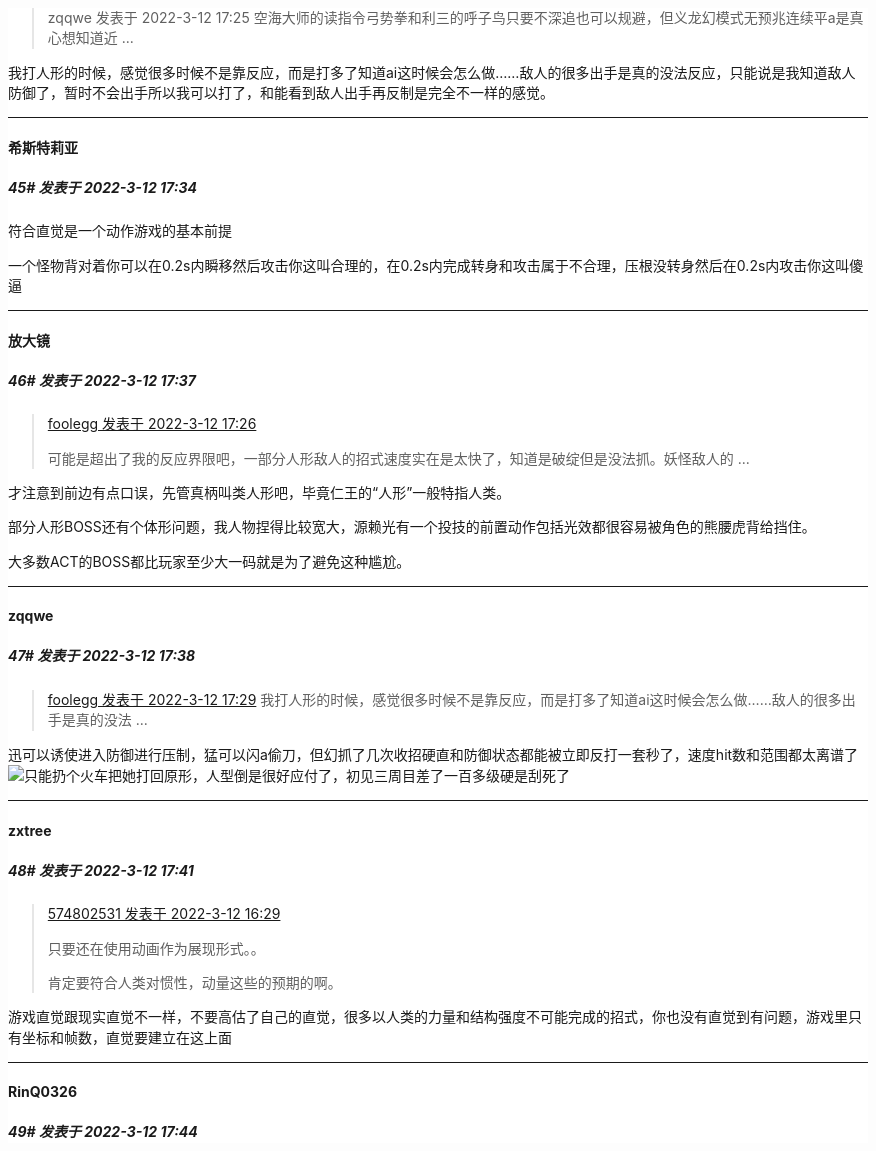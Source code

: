 <blockquote>zqqwe 发表于 2022-3-12 17:25
空海大师的读指令弓势拳和利三的呼子鸟只要不深追也可以规避，但义龙幻模式无预兆连续平a是真心想知道近 ...</blockquote>
我打人形的时候，感觉很多时候不是靠反应，而是打多了知道ai这时候会怎么做……敌人的很多出手是真的没法反应，只能说是我知道敌人防御了，暂时不会出手所以我可以打了，和能看到敌人出手再反制是完全不一样的感觉。

*****

####  希斯特莉亚  
##### 45#       发表于 2022-3-12 17:34

符合直觉是一个动作游戏的基本前提

一个怪物背对着你可以在0.2s内瞬移然后攻击你这叫合理的，在0.2s内完成转身和攻击属于不合理，压根没转身然后在0.2s内攻击你这叫傻逼

*****

####  放大镜  
##### 46#       发表于 2022-3-12 17:37

<blockquote><a href="httphttps://bbs.saraba1st.com/2b/forum.php?mod=redirect&amp;goto=findpost&amp;pid=55017969&amp;ptid=2057416" target="_blank">foolegg 发表于 2022-3-12 17:26</a>

可能是超出了我的反应界限吧，一部分人形敌人的招式速度实在是太快了，知道是破绽但是没法抓。妖怪敌人的 ...</blockquote>
才注意到前边有点口误，先管真柄叫类人形吧，毕竟仁王的“人形”一般特指人类。

部分人形BOSS还有个体形问题，我人物捏得比较宽大，源赖光有一个投技的前置动作包括光效都很容易被角色的熊腰虎背给挡住。

大多数ACT的BOSS都比玩家至少大一码就是为了避免这种尴尬。

*****

####  zqqwe  
##### 47#       发表于 2022-3-12 17:38

<blockquote><a href="httphttps://bbs.saraba1st.com/2b/forum.php?mod=redirect&amp;goto=findpost&amp;pid=55017993&amp;ptid=2057416" target="_blank">foolegg 发表于 2022-3-12 17:29</a>
我打人形的时候，感觉很多时候不是靠反应，而是打多了知道ai这时候会怎么做……敌人的很多出手是真的没法 ...</blockquote>
迅可以诱使进入防御进行压制，猛可以闪a偷刀，但幻抓了几次收招硬直和防御状态都能被立即反打一套秒了，速度hit数和范围都太离谱了<img src="https://static.saraba1st.com/image/smiley/face2017/068.png" referrerpolicy="no-referrer">只能扔个火车把她打回原形，人型倒是很好应付了，初见三周目差了一百多级硬是刮死了

*****

####  zxtree  
##### 48#       发表于 2022-3-12 17:41

<blockquote><a href="httphttps://bbs.saraba1st.com/2b/forum.php?mod=redirect&amp;goto=findpost&amp;pid=55017484&amp;ptid=2057416" target="_blank">574802531 发表于 2022-3-12 16:29</a>

只要还在使用动画作为展现形式。。

肯定要符合人类对惯性，动量这些的预期的啊。</blockquote>
游戏直觉跟现实直觉不一样，不要高估了自己的直觉，很多以人类的力量和结构强度不可能完成的招式，你也没有直觉到有问题，游戏里只有坐标和帧数，直觉要建立在这上面

*****

####  RinQ0326  
##### 49#       发表于 2022-3-12 17:44
